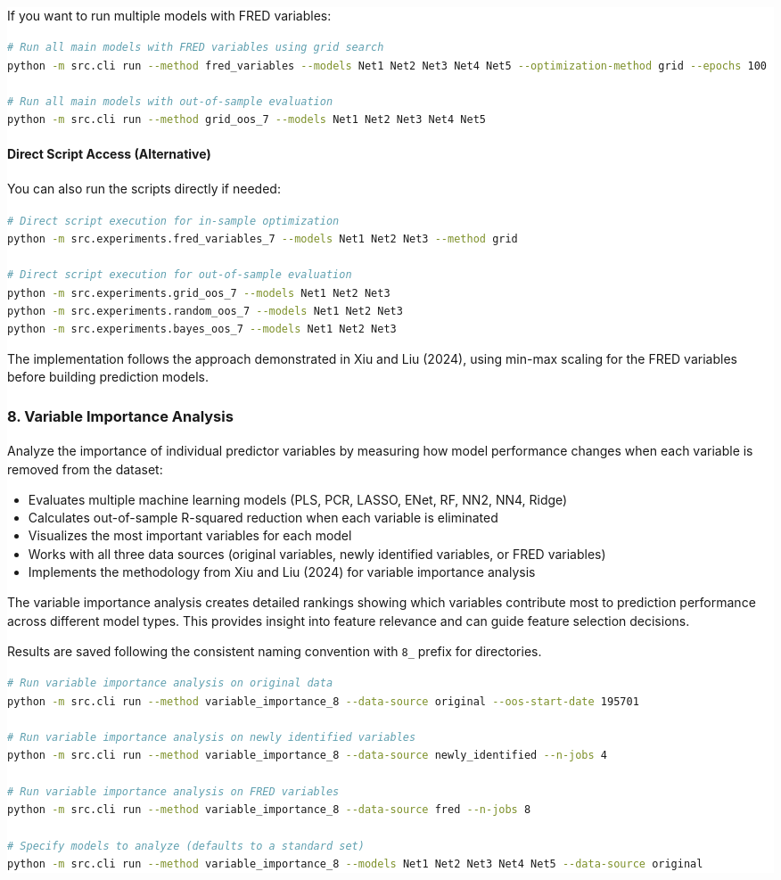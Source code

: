 If you want to run multiple models with FRED variables:

```bash
# Run all main models with FRED variables using grid search
python -m src.cli run --method fred_variables --models Net1 Net2 Net3 Net4 Net5 --optimization-method grid --epochs 100

# Run all main models with out-of-sample evaluation
python -m src.cli run --method grid_oos_7 --models Net1 Net2 Net3 Net4 Net5
```

#### Direct Script Access (Alternative)

You can also run the scripts directly if needed:

```bash
# Direct script execution for in-sample optimization
python -m src.experiments.fred_variables_7 --models Net1 Net2 Net3 --method grid

# Direct script execution for out-of-sample evaluation
python -m src.experiments.grid_oos_7 --models Net1 Net2 Net3
python -m src.experiments.random_oos_7 --models Net1 Net2 Net3
python -m src.experiments.bayes_oos_7 --models Net1 Net2 Net3
```

The implementation follows the approach demonstrated in Xiu and Liu (2024), using min-max scaling for the FRED variables before building prediction models.

### 8. Variable Importance Analysis

Analyze the importance of individual predictor variables by measuring how model performance changes when each variable is removed from the dataset:
- Evaluates multiple machine learning models (PLS, PCR, LASSO, ENet, RF, NN2, NN4, Ridge)
- Calculates out-of-sample R-squared reduction when each variable is eliminated
- Visualizes the most important variables for each model
- Works with all three data sources (original variables, newly identified variables, or FRED variables)
- Implements the methodology from Xiu and Liu (2024) for variable importance analysis

The variable importance analysis creates detailed rankings showing which variables contribute most to prediction performance across different model types. This provides insight into feature relevance and can guide feature selection decisions.

Results are saved following the consistent naming convention with `8_` prefix for directories.

```bash
# Run variable importance analysis on original data
python -m src.cli run --method variable_importance_8 --data-source original --oos-start-date 195701

# Run variable importance analysis on newly identified variables
python -m src.cli run --method variable_importance_8 --data-source newly_identified --n-jobs 4

# Run variable importance analysis on FRED variables
python -m src.cli run --method variable_importance_8 --data-source fred --n-jobs 8

# Specify models to analyze (defaults to a standard set)
python -m src.cli run --method variable_importance_8 --models Net1 Net2 Net3 Net4 Net5 --data-source original
```
